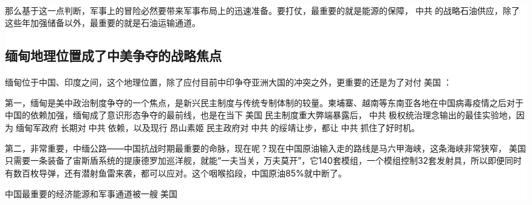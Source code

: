  <p>
  那么基于这一点判断，军事上的冒险必然要带来军事布局上的迅速准备。要打仗，最重要的就是能源的保障，
  <ok href="/term/1059">
   中共
  </ok>
  的战略石油供应，除了这些年加强储备以外，最重要的就是石油运输通道。
 </p>
 <h2>
  缅甸地理位置成了中美争夺的战略焦点
 </h2>
 <p>
  缅甸位于中国、印度之间，这个地理位置，除了应付目前中印争夺亚洲大国的冲突之外，更重要的还是为了对付
  <ok href="/term/1045">
   美国
  </ok>
  ：
 </p>
 <div class="AD_Embed__Wrap-sc-1xslmin-0 igMuqX module desktop">
  <div>
  </div>
 </div>
 <p>
  第一，缅甸是美中政治制度争夺的一个焦点，是新兴民主制度与传统专制体制的较量。柬埔寨、越南等东南亚各地在中国病毒疫情之后对于中国的依赖加强，缅甸成了意识形态争夺的最前线，也是在当下
  <ok href="/term/1045">
   美国
  </ok>
  民主制度重大弊端暴露后，
  <ok href="/term/1059">
   中共
  </ok>
  极权统治理念输出的最佳实验地，因为
  <ok href="/term/470588">
   缅甸军政府
  </ok>
  长期对
  <ok href="/term/1059">
   中共
  </ok>
  依赖，以及现行
  <ok href="/term/470465">
   昂山素姬
  </ok>
  民主政府对
  <ok href="/term/1059">
   中共
  </ok>
  的绥靖让步，都让
  <ok href="/term/1059">
   中共
  </ok>
  抓住了好时机。
 </p>
 <p>
  第二，非常重要，中缅公路——中国抗战时期最重要的命脉，现在呢？现在中国原油输入走的路线是马六甲海峡，这条海峡非常狭窄，
  <ok href="/term/1045">
   美国
  </ok>
  只需要一条装备了宙斯盾系统的提康德罗加巡洋舰，就能“一夫当关，万夫莫开”，它140套模组，一个模组控制32套发射具，所以即便同时有数百枚导弹，还有潜射鱼雷来袭，都可以应对。这个咽喉掐段，中国原油85%就中断了。
 </p>
 <p>
  中国最重要的经济能源和军事通道被一艘
  <ok href="/term/1045">
   美国